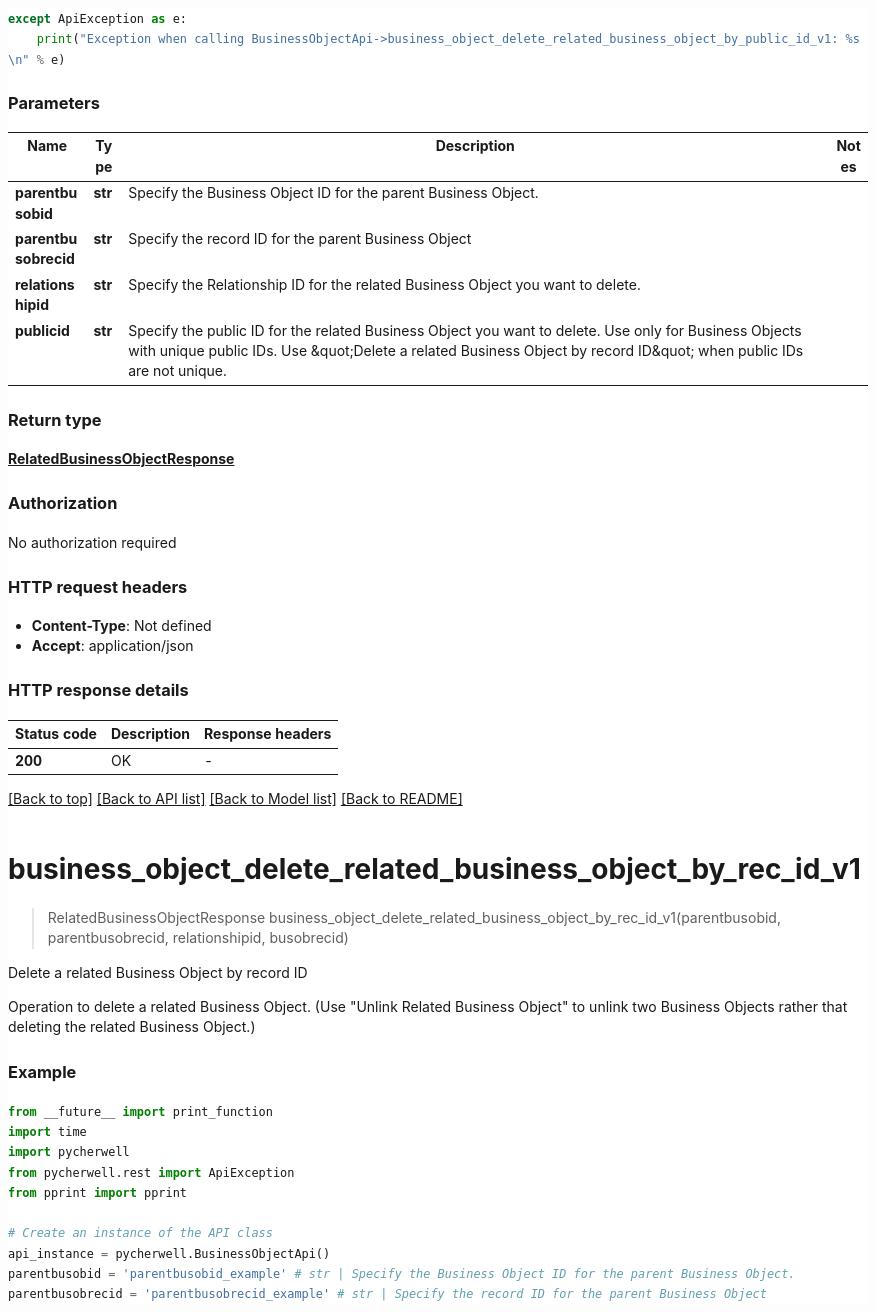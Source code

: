 ```python
except ApiException as e:
    print("Exception when calling BusinessObjectApi->business_object_delete_related_business_object_by_public_id_v1: %s\n" % e)
```

### Parameters

Name | Type | Description  | Notes
------------- | ------------- | ------------- | -------------
 **parentbusobid** | **str**| Specify the Business Object ID for the parent Business Object. | 
 **parentbusobrecid** | **str**| Specify the record ID for the parent Business Object | 
 **relationshipid** | **str**| Specify the Relationship ID for the related Business Object you want to delete. | 
 **publicid** | **str**| Specify the public ID for the related Business Object you want to delete. Use only for Business Objects with unique public IDs. Use \&quot;Delete a related Business Object by record ID\&quot; when public IDs are not unique. | 

### Return type

[**RelatedBusinessObjectResponse**](RelatedBusinessObjectResponse.md)

### Authorization

No authorization required

### HTTP request headers

 - **Content-Type**: Not defined
 - **Accept**: application/json

### HTTP response details
| Status code | Description | Response headers |
|-------------|-------------|------------------|
**200** | OK |  -  |

[[Back to top]](#) [[Back to API list]](../README.md#documentation-for-api-endpoints) [[Back to Model list]](../README.md#documentation-for-models) [[Back to README]](../README.md)

# **business_object_delete_related_business_object_by_rec_id_v1**
> RelatedBusinessObjectResponse business_object_delete_related_business_object_by_rec_id_v1(parentbusobid, parentbusobrecid, relationshipid, busobrecid)

Delete a related Business Object by record ID

Operation to delete a related Business Object. (Use \"Unlink Related Business Object\" to unlink two Business Objects rather that deleting the related Business Object.)

### Example

```python
from __future__ import print_function
import time
import pycherwell
from pycherwell.rest import ApiException
from pprint import pprint

# Create an instance of the API class
api_instance = pycherwell.BusinessObjectApi()
parentbusobid = 'parentbusobid_example' # str | Specify the Business Object ID for the parent Business Object.
parentbusobrecid = 'parentbusobrecid_example' # str | Specify the record ID for the parent Business Object
```